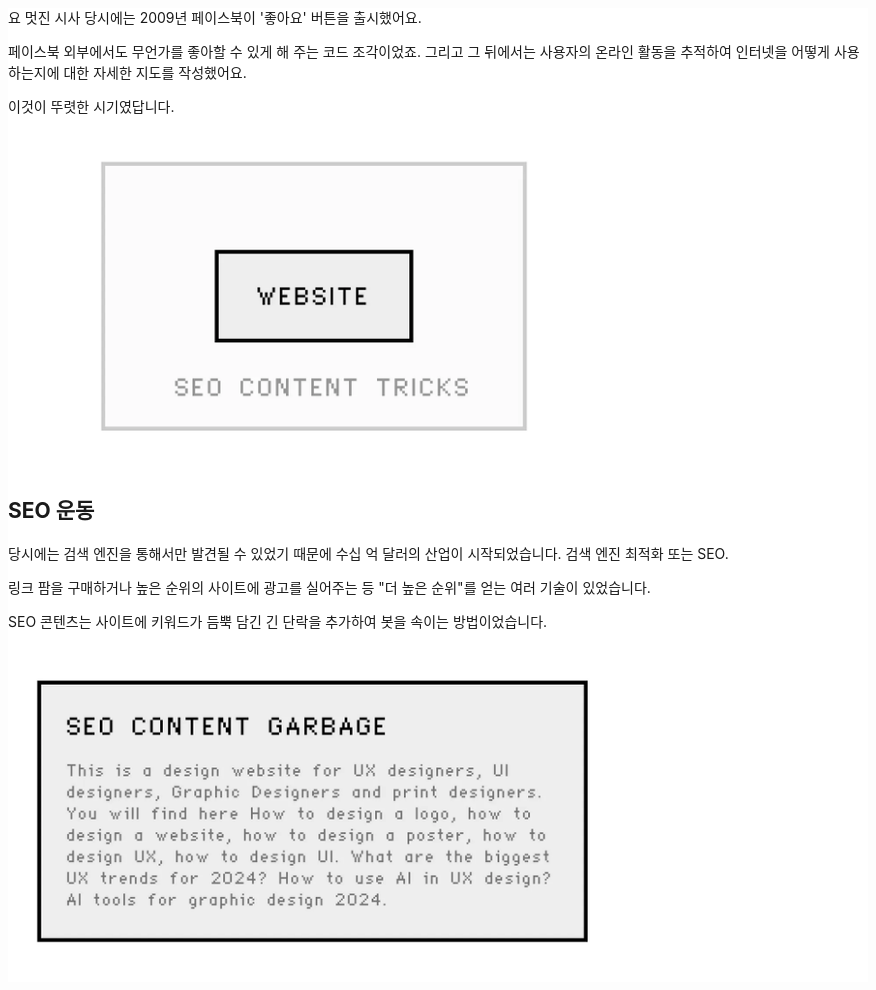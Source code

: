 요 멋진 시사 당시에는 2009년 페이스북이 '좋아요' 버튼을 출시했어요.

페이스북 외부에서도 무언가를 좋아할 수 있게 해 주는 코드 조각이었죠. 그리고 그 뒤에서는 사용자의 온라인 활동을 추적하여 인터넷을 어떻게 사용하는지에 대한 자세한 지도를 작성했어요.

이것이 뚜렷한 시기였답니다.

<div class="content-ad"></div>

<img src="/assets/img/2024-06-19-Theendoftheinternet_5.png" />

## SEO 운동

당시에는 검색 엔진을 통해서만 발견될 수 있었기 때문에 수십 억 달러의 산업이 시작되었습니다. 검색 엔진 최적화 또는 SEO.

링크 팜을 구매하거나 높은 순위의 사이트에 광고를 실어주는 등 "더 높은 순위"를 얻는 여러 기술이 있었습니다.

<div class="content-ad"></div>

SEO 콘텐츠는 사이트에 키워드가 듬뿍 담긴 긴 단락을 추가하여 봇을 속이는 방법이었습니다.

![이미지](/assets/img/2024-06-19-Theendoftheinternet_6.png)
